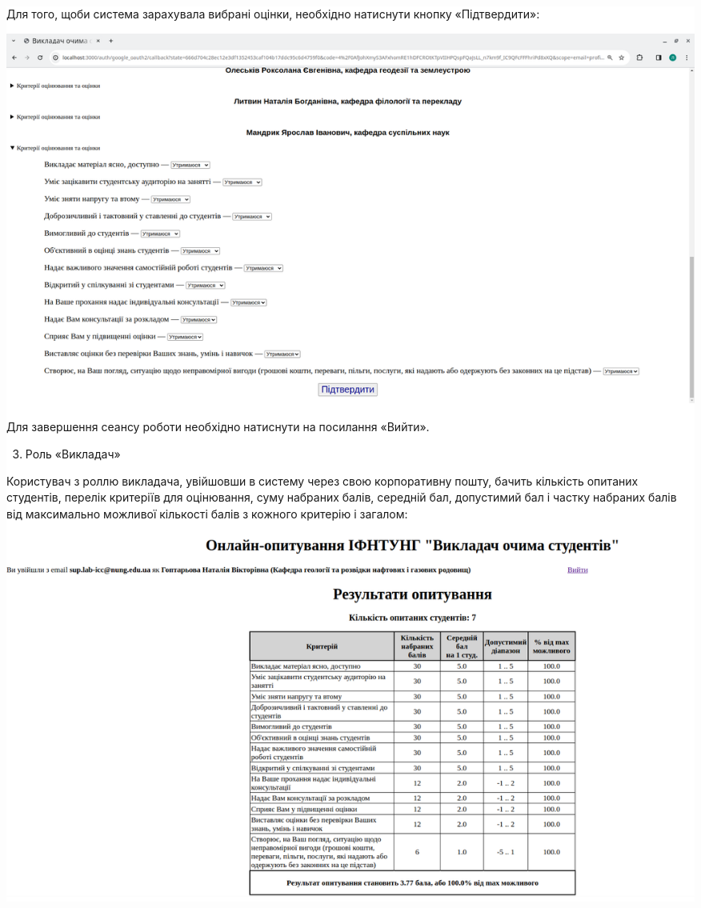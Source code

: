 Для того, щоби система зарахувала вибрані оцінки, необхідно натиснути кнопку «Підтвердити»:

![](figures/4.png)


Для завершення сеансу роботи необхідно натиснути на посилання «Вийти».

3. Роль «Викладач»

Користувач з роллю викладача, увійшовши в систему через свою корпоративну пошту, бачить кількість опитаних студентів, перелік критеріїв для оцінювання, суму набраних балів, середній бал, допустимий бал і частку набраних балів від максимально можливої кількості балів з кожного критерію і загалом:

![](figures/5.png)
